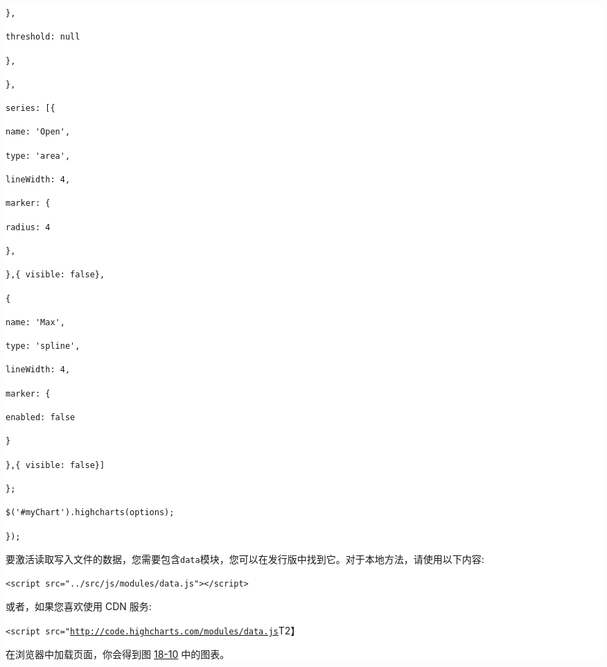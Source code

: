 `},`

`threshold: null`

`},`

`},`

`series: [{`

`name: 'Open',`

`type: 'area',`

`lineWidth: 4,`

`marker: {`

`radius: 4`

`},`

`},{ visible: false},`

`{`

`name: 'Max',`

`type: 'spline',`

`lineWidth: 4,`

`marker: {`

`enabled: false`

`}`

`},{ visible: false}]`

`};`

`$('#myChart').highcharts(options);`

`});`

要激活读取写入文件的数据，您需要包含`data`模块，您可以在发行版中找到它。对于本地方法，请使用以下内容:

`<script src="../src/js/modules/data.js"></script>`

或者，如果您喜欢使用 CDN 服务:

`<script src="`[`http://code.highcharts.com/modules/data.js`](http://code.highcharts.com/modules/data.js)T2】

在浏览器中加载页面，你会得到图 [18-10](#Fig10) 中的图表。
